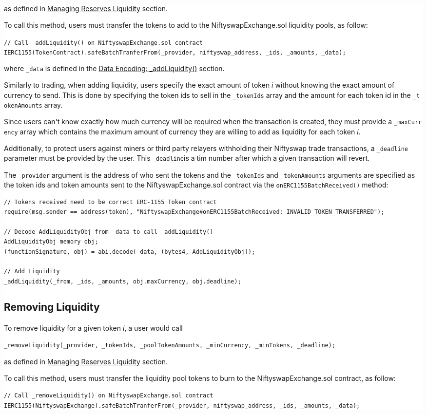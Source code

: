 as defined in [Managing Reserves Liquidity](#managing-reserves-liquidity) section.

To call this method, users must transfer the tokens to add to the NiftyswapExchange.sol liquidity pools, as follow:

```solidity
// Call _addLiquidity() on NiftyswapExchange.sol contract
IERC1155(TokenContract).safeBatchTranferFrom(_provider, niftyswap_address, _ids, _amounts, _data);
```

where `_data` is defined in the [Data Encoding: _addLiquidity()](#addliquidity) section.

Similarly to trading, when adding liquidity, users specify the exact amount of token $i$ without knowing the exact amount of currency to send. This is done by specifying the token ids to sell in the `_tokenIds` array and the amount for each token id in the `_tokenAmounts` array. 

Since users can't know exactly how much currency will be required when the transaction is created, they must provide a `_maxCurrency` array which contains the maximum amount of currency they are willing to add as liquidity for each token $i$. 

Additionally, to protect users against miners or third party relayers withholding their Niftyswap trade transactions, a `_deadline` parameter must be provided by the user. This `_deadline`is a tim number after which a given transaction will revert.

The `_provider` argument is the address of who sent the tokens and the `_tokenIds` and  `_tokenAmounts` arguments are specified as the token ids and token amounts sent to the NiftyswapExchange.sol contract via the `onERC1155BatchReceived()` method:

```solidity
// Tokens received need to be correct ERC-1155 Token contract
require(msg.sender == address(token), "NiftyswapExchange#onERC1155BatchReceived: INVALID_TOKEN_TRANSFERRED");

// Decode AddLiquidityObj from _data to call _addLiquidity()
AddLiquidityObj memory obj;
(functionSignature, obj) = abi.decode(_data, (bytes4, AddLiquidityObj));

// Add Liquidity
_addLiquidity(_from, _ids, _amounts, obj.maxCurrency, obj.deadline);
```

## Removing Liquidity

To remove liquidity for a given token $i$, a user would call

```solidity
_removeLiquidity(_provider, _tokenIds, _poolTokenAmounts, _minCurrency, _minTokens, _deadline);
```

as defined in [Managing Reserves Liquidity](#managing-reserves-liquidity) section. 

To call this method, users must transfer the liquidity pool tokens to burn to the NiftyswapExchange.sol contract, as follow:

```solidity
// Call _removeLiquidity() on NiftyswapExchange.sol contract
IERC1155(NiftyswapExchange).safeBatchTranferFrom(_provider, niftyswap_address, _ids, _amounts, _data);
```
